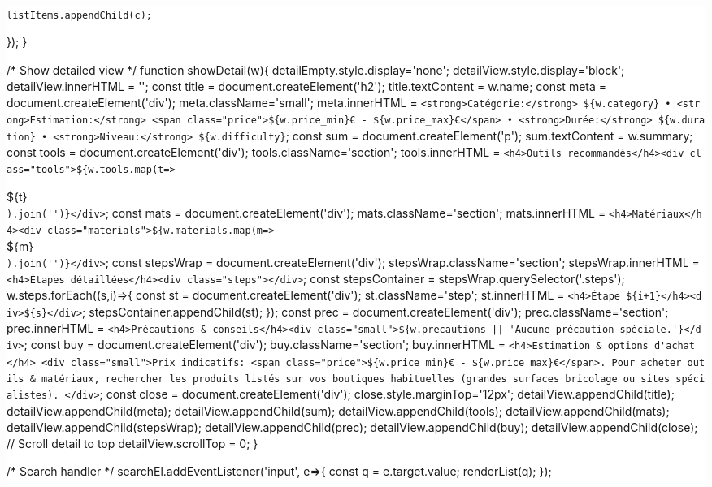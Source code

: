     listItems.appendChild(c);
  });
}

/* Show detailed view */
function showDetail(w){
  detailEmpty.style.display='none';
  detailView.style.display='block';
  detailView.innerHTML = '';
  const title = document.createElement('h2'); title.textContent = w.name;
  const meta = document.createElement('div'); meta.className='small'; meta.innerHTML = `<strong>Catégorie:</strong> ${w.category} • <strong>Estimation:</strong> <span class="price">${w.price_min}€ - ${w.price_max}€</span> • <strong>Durée:</strong> ${w.duration} • <strong>Niveau:</strong> ${w.difficulty}`;
  const sum = document.createElement('p'); sum.textContent = w.summary;
  const tools = document.createElement('div'); tools.className='section'; tools.innerHTML = `<h4>Outils recommandés</h4><div class="tools">${w.tools.map(t=>`<div class="badge">${t}</div>`).join('')}</div>`;
  const mats = document.createElement('div'); mats.className='section'; mats.innerHTML = `<h4>Matériaux</h4><div class="materials">${w.materials.map(m=>`<div class="badge">${m}</div>`).join('')}</div>`;
  const stepsWrap = document.createElement('div'); stepsWrap.className='section'; stepsWrap.innerHTML = `<h4>Étapes détaillées</h4><div class="steps"></div>`;
  const stepsContainer = stepsWrap.querySelector('.steps');
  w.steps.forEach((s,i)=>{
    const st = document.createElement('div'); st.className='step';
    st.innerHTML = `<h4>Étape ${i+1}</h4><div>${s}</div>`;
    stepsContainer.appendChild(st);
  });
  const prec = document.createElement('div'); prec.className='section'; prec.innerHTML = `<h4>Précautions & conseils</h4><div class="small">${w.precautions || 'Aucune précaution spéciale.'}</div>`;
  const buy = document.createElement('div'); buy.className='section'; buy.innerHTML = `<h4>Estimation & options d'achat</h4>
    <div class="small">Prix indicatifs: <span class="price">${w.price_min}€ - ${w.price_max}€</span>. Pour acheter outils & matériaux, rechercher les produits listés sur vos boutiques habituelles (grandes surfaces bricolage ou sites spécialistes). </div>`;
  const close = document.createElement('div'); close.style.marginTop='12px';
  detailView.appendChild(title);
  detailView.appendChild(meta);
  detailView.appendChild(sum);
  detailView.appendChild(tools);
  detailView.appendChild(mats);
  detailView.appendChild(stepsWrap);
  detailView.appendChild(prec);
  detailView.appendChild(buy);
  detailView.appendChild(close);
  // Scroll detail to top
  detailView.scrollTop = 0;
}

/* Search handler */
searchEl.addEventListener('input', e=>{
  const q = e.target.value;
  renderList(q);
});
